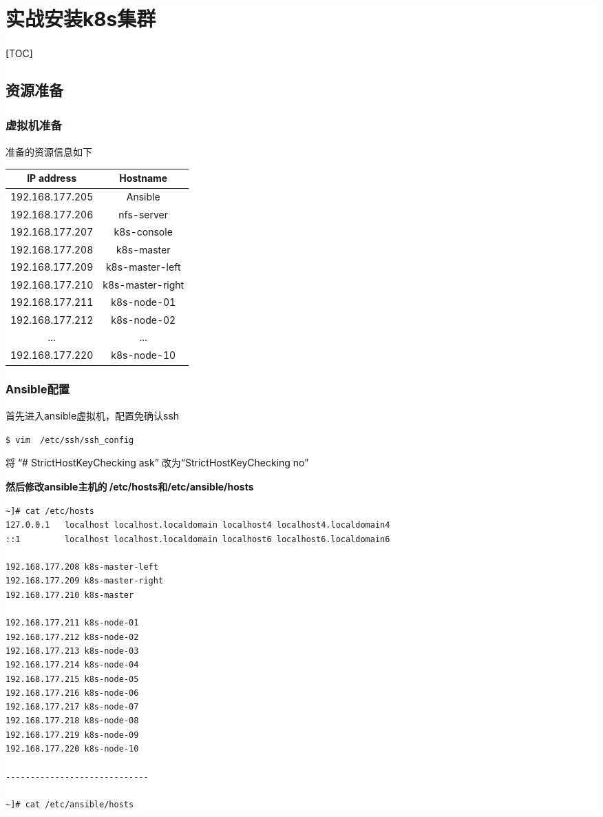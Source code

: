 # 实战安装k8s集群

[TOC]

## 资源准备

### 虚拟机准备

准备的资源信息如下

|   IP address    |     Hostname     |
| :-------------: | :--------------: |
| 192.168.177.205 |     Ansible      |
| 192.168.177.206 |    nfs-server    |
| 192.168.177.207 |   k8s-console    |
| 192.168.177.208 |    k8s-master    |
| 192.168.177.209 | k8s-master-left  |
| 192.168.177.210 | k8s-master-right |
| 192.168.177.211 |   k8s-node-01    |
| 192.168.177.212 |   k8s-node-02    |
|       ...       |       ...        |
| 192.168.177.220 |   k8s-node-10    |

### Ansible配置

首先进入ansible虚拟机，配置免确认ssh

```bash
$ vim  /etc/ssh/ssh_config
```

将 “#  StrictHostKeyChecking ask” 改为“StrictHostKeyChecking no”

**然后修改ansible主机的 /etc/hosts和/etc/ansible/hosts**

```bash
~]# cat /etc/hosts
127.0.0.1   localhost localhost.localdomain localhost4 localhost4.localdomain4
::1         localhost localhost.localdomain localhost6 localhost6.localdomain6

192.168.177.208 k8s-master-left
192.168.177.209 k8s-master-right
192.168.177.210 k8s-master

192.168.177.211 k8s-node-01
192.168.177.212 k8s-node-02
192.168.177.213 k8s-node-03
192.168.177.214 k8s-node-04
192.168.177.215 k8s-node-05
192.168.177.216 k8s-node-06
192.168.177.217 k8s-node-07
192.168.177.218 k8s-node-08
192.168.177.219 k8s-node-09
192.168.177.220 k8s-node-10

-----------------------------

~]# cat /etc/ansible/hosts
```